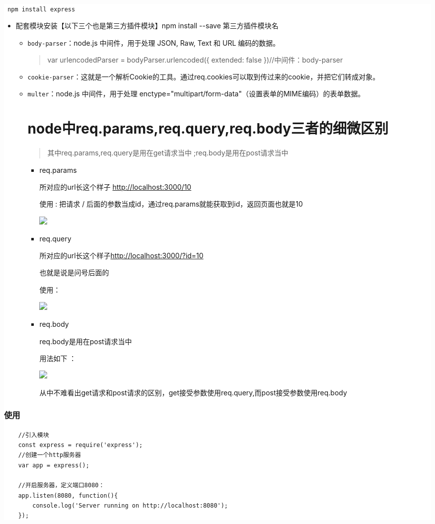 ```
 npm install express
```

- 配套模块安装【以下三个也是第三方插件模块】npm install --save 第三方插件模块名
  - `body-parser`：node.js 中间件，用于处理 JSON, Raw, Text 和 URL 编码的数据。

    > var urlencodedParser = bodyParser.urlencoded({ extended: false })//中间件：body-parser

  - `cookie-parser`：这就是一个解析Cookie的工具。通过req.cookies可以取到传过来的cookie，并把它们转成对象。

  - `multer`：node.js 中间件，用于处理 enctype="multipart/form-data"（设置表单的MIME编码）的表单数据。

    # node中req.params,req.query,req.body三者的细微区别

    > 其中req.params,req.query是用在get请求当中 ;req.body是用在post请求当中 

    - req.params

      所对应的url长这个样子 <http://localhost:3000/10>

      使用 : 把请求 / 后面的参数当成id，通过req.params就能获取到id，返回页面也就是10 

       ![](D:\mdpic\nodejs\13.png) 

    - req.query 

      所对应的url长这个样子<http://localhost:3000/?id=10>

      也就是说是问号后面的

      使用：

        ![](D:\mdpic\nodejs\14.png)

    - req.body 

      req.body是用在post请求当中 

      用法如下 ：

        ![](D:\mdpic\nodejs\15.png)

      从中不难看出get请求和post请求的区别，get接受参数使用req.query,而post接受参数使用req.body 

### 使用

```
 	//引入模块
    const express = require('express');
    //创建一个http服务器
    var app = express();

    //开启服务器，定义端口8080：
    app.listen(8080, function(){
        console.log('Server running on http://localhost:8080');
    });
```

